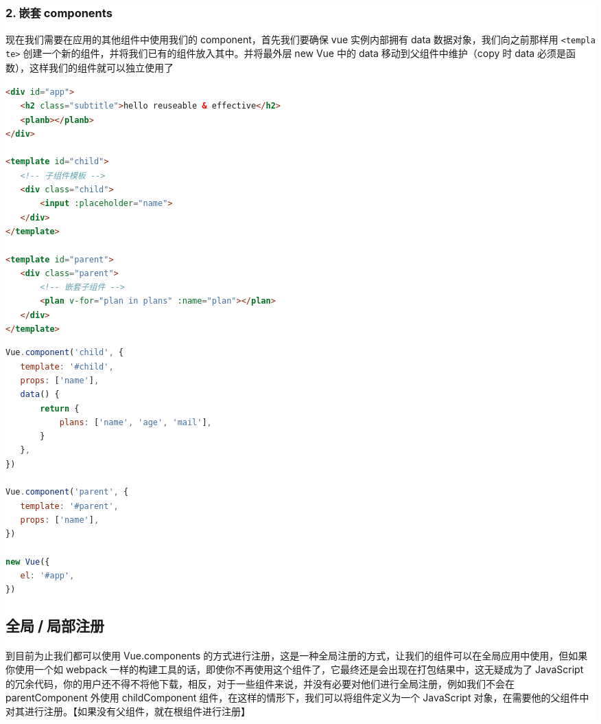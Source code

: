 ### 2. 嵌套 components

现在我们需要在应用的其他组件中使用我们的 component，首先我们要确保 vue 实例内部拥有 data 数据对象，我们向之前那样用 `<template>` 创建一个新的组件，并将我们已有的组件放入其中。并将最外层 new Vue 中的 data 移动到父组件中维护（copy 时 data 必须是函数），这样我们的组件就可以独立使用了
 
 ```html
 <div id="app">
    <h2 class="subtitle">hello reuseable & effective</h2>
    <planb></planb>
</div>

<template id="child">
    <!-- 子组件模板 -->
    <div class="child">
        <input :placeholder="name">
    </div>
</template>

<template id="parent">
    <div class="parent">
        <!-- 嵌套子组件 -->
        <plan v-for="plan in plans" :name="plan"></plan>
    </div>
</template>
 ```
 
 ```js
Vue.component('child', {
    template: '#child',
    props: ['name'],
    data() {
        return {
            plans: ['name', 'age', 'mail'],
        }
    },
})

Vue.component('parent', {
    template: '#parent',
    props: ['name'],
})

new Vue({
    el: '#app',
})
 ```
  
## 全局 / 局部注册

到目前为止我们都可以使用 Vue.components 的方式进行注册，这是一种全局注册的方式，让我们的组件可以在全局应用中使用，但如果你使用一个如 webpack 一样的构建工具的话，即使你不再使用这个组件了，它最终还是会出现在打包结果中，这无疑成为了 JavaScript 的冗余代码，你的用户还不得不将他下载，相反，对于一些组件来说，并没有必要对他们进行全局注册，例如我们不会在 parentComponent 外使用 childComponent 组件，在这样的情形下，我们可以将组件定义为一个 JavaScript 对象，在需要他的父组件中对其进行注册。【如果没有父组件，就在根组件进行注册】
